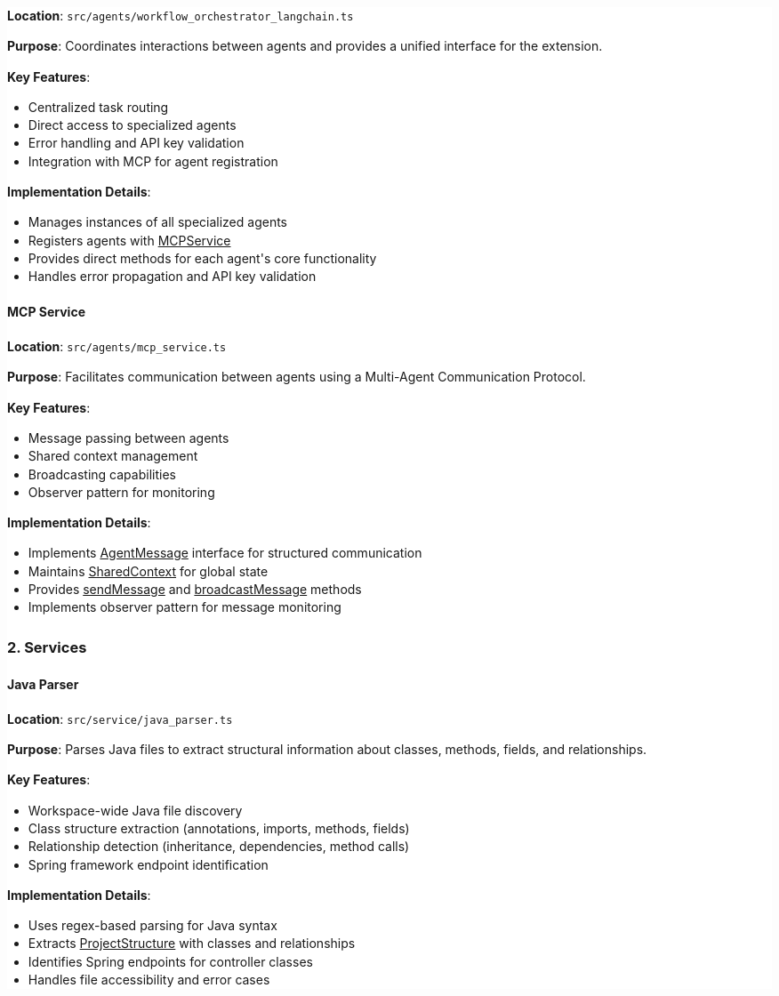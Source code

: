 **Location**: `src/agents/workflow_orchestrator_langchain.ts`

**Purpose**: Coordinates interactions between agents and provides a unified interface for the extension.

**Key Features**:
- Centralized task routing
- Direct access to specialized agents
- Error handling and API key validation
- Integration with MCP for agent registration

**Implementation Details**:
- Manages instances of all specialized agents
- Registers agents with [MCPService](file:///c:/Users/shaoxian04/Documents/Code%20Doc/src/agents/mcp_service.ts#L27-L177)
- Provides direct methods for each agent's core functionality
- Handles error propagation and API key validation

#### MCP Service

**Location**: `src/agents/mcp_service.ts`

**Purpose**: Facilitates communication between agents using a Multi-Agent Communication Protocol.

**Key Features**:
- Message passing between agents
- Shared context management
- Broadcasting capabilities
- Observer pattern for monitoring

**Implementation Details**:
- Implements [AgentMessage](file:///c:/Users/shaoxian04/Documents/Code%20Doc/src/agents/mcp_service.ts#L3-L9) interface for structured communication
- Maintains [SharedContext](file:///c:/Users/shaoxian04/Documents/Code%20Doc/src/agents/mcp_service.ts#L11-L17) for global state
- Provides [sendMessage](file:///c:/Users/shaoxian04/Documents/Code%20Doc/src/agents/mcp_service.ts#L47-L67) and [broadcastMessage](file:///c:/Users/shaoxian04/Documents/Code%20Doc/src/agents/mcp_service.ts#L74-L98) methods
- Implements observer pattern for message monitoring

### 2. Services

#### Java Parser

**Location**: `src/service/java_parser.ts`

**Purpose**: Parses Java files to extract structural information about classes, methods, fields, and relationships.

**Key Features**:
- Workspace-wide Java file discovery
- Class structure extraction (annotations, imports, methods, fields)
- Relationship detection (inheritance, dependencies, method calls)
- Spring framework endpoint identification

**Implementation Details**:
- Uses regex-based parsing for Java syntax
- Extracts [ProjectStructure](file:///c:/Users/shaoxian04/Documents/Code%20Doc/src/service/java_parser.ts#L35-L38) with classes and relationships
- Identifies Spring endpoints for controller classes
- Handles file accessibility and error cases

